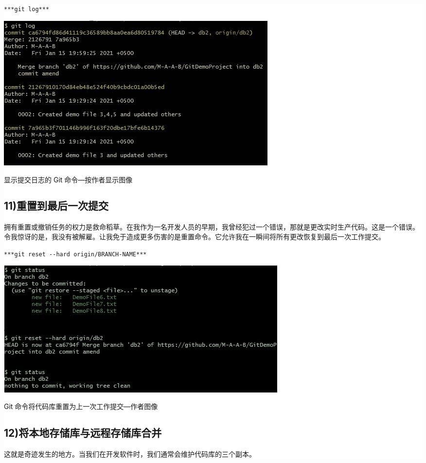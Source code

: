 ```
***git log***
```

![](img/100024089edd9868e8608ec3e642a9fd.png)

显示提交日志的 Git 命令—按作者显示图像

## 11)重置到最后一次提交

拥有重置或撤销任务的权力是救命稻草。在我作为一名开发人员的早期，我曾经犯过一个错误，那就是更改实时生产代码。这是一个错误。令我惊讶的是，我没有被解雇。让我免于造成更多伤害的是重置命令。它允许我在一瞬间将所有更改恢复到最后一次工作提交。

```
***git reset --hard origin/BRANCH-NAME***
```

![](img/4ca53df7796833175e2dd3b15af5bb21.png)

Git 命令将代码库重置为上一次工作提交—作者图像

## 12)将本地存储库与远程存储库合并

这就是奇迹发生的地方。当我们在开发软件时，我们通常会维护代码库的三个副本。
